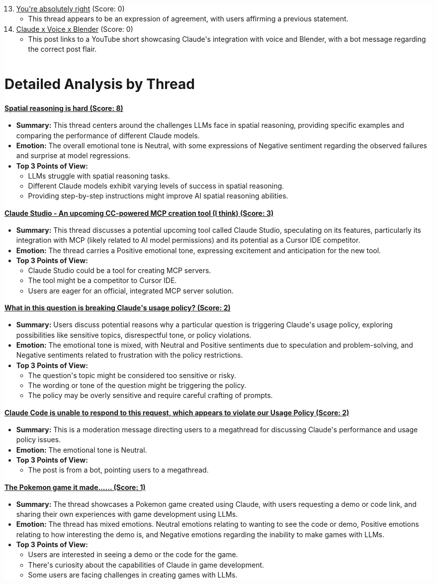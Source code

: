 13. [You're absolutely right](https://www.reddit.com/r/ClaudeAI/comments/1mgn8oe/youre_absolutely_right/) (Score: 0)
    *   This thread appears to be an expression of agreement, with users affirming a previous statement.
14. [Claude x Voice x Blender](https://youtube.com/shorts/k4E-Nf9tAW8?feature=share) (Score: 0)
    *   This post links to a YouTube short showcasing Claude's integration with voice and Blender, with a bot message regarding the correct post flair.

# Detailed Analysis by Thread
**[Spatial reasoning is hard (Score: 8)](https://i.redd.it/famxxn240ugf1.png)**
*  **Summary:** This thread centers around the challenges LLMs face in spatial reasoning, providing specific examples and comparing the performance of different Claude models.
*  **Emotion:** The overall emotional tone is Neutral, with some expressions of Negative sentiment regarding the observed failures and surprise at model regressions.
*  **Top 3 Points of View:**
    *   LLMs struggle with spatial reasoning tasks.
    *   Different Claude models exhibit varying levels of success in spatial reasoning.
    *   Providing step-by-step instructions might improve AI spatial reasoning abilities.

**[Claude Studio - An upcoming CC-powered MCP creation tool (I think) (Score: 3)](https://www.reddit.com/r/ClaudeAI/comments/1mgnf7v/claude_studio_an_upcoming_ccpowered_mcp_creation/)**
*  **Summary:** This thread discusses a potential upcoming tool called Claude Studio, speculating on its features, particularly its integration with MCP (likely related to AI model permissions) and its potential as a Cursor IDE competitor.
*  **Emotion:** The thread carries a Positive emotional tone, expressing excitement and anticipation for the new tool.
*  **Top 3 Points of View:**
    *   Claude Studio could be a tool for creating MCP servers.
    *   The tool might be a competitor to Cursor IDE.
    *   Users are eager for an official, integrated MCP server solution.

**[What in this question is breaking Claude's usage policy? (Score: 2)](https://www.reddit.com/r/ClaudeAI/comments/1mgmuub/what_in_this_question_is_breaking_claudes_usage/)**
*  **Summary:** Users discuss potential reasons why a particular question is triggering Claude's usage policy, exploring possibilities like sensitive topics, disrespectful tone, or policy violations.
*  **Emotion:** The emotional tone is mixed, with Neutral and Positive sentiments due to speculation and problem-solving, and Negative sentiments related to frustration with the policy restrictions.
*  **Top 3 Points of View:**
    *   The question's topic might be considered too sensitive or risky.
    *   The wording or tone of the question might be triggering the policy.
    *   The policy may be overly sensitive and require careful crafting of prompts.

**[Claude Code is unable to respond to this request, which appears to violate our Usage Policy (Score: 2)](https://www.reddit.com/r/ClaudeAI/comments/1mgqca8/claude_code_is_unable_to_respond_to_this_request/)**
*  **Summary:** This is a moderation message directing users to a megathread for discussing Claude's performance and usage policy issues.
*  **Emotion:** The emotional tone is Neutral.
*  **Top 3 Points of View:**
    *   The post is from a bot, pointing users to a megathread.

**[The Pokemon game it made...... (Score: 1)](https://i.redd.it/javey1wu2ugf1.png)**
*  **Summary:** The thread showcases a Pokemon game created using Claude, with users requesting a demo or code link, and sharing their own experiences with game development using LLMs.
*  **Emotion:** The thread has mixed emotions. Neutral emotions relating to wanting to see the code or demo, Positive emotions relating to how interesting the demo is, and Negative emotions regarding the inability to make games with LLMs.
*  **Top 3 Points of View:**
    *   Users are interested in seeing a demo or the code for the game.
    *   There's curiosity about the capabilities of Claude in game development.
    *   Some users are facing challenges in creating games with LLMs.
